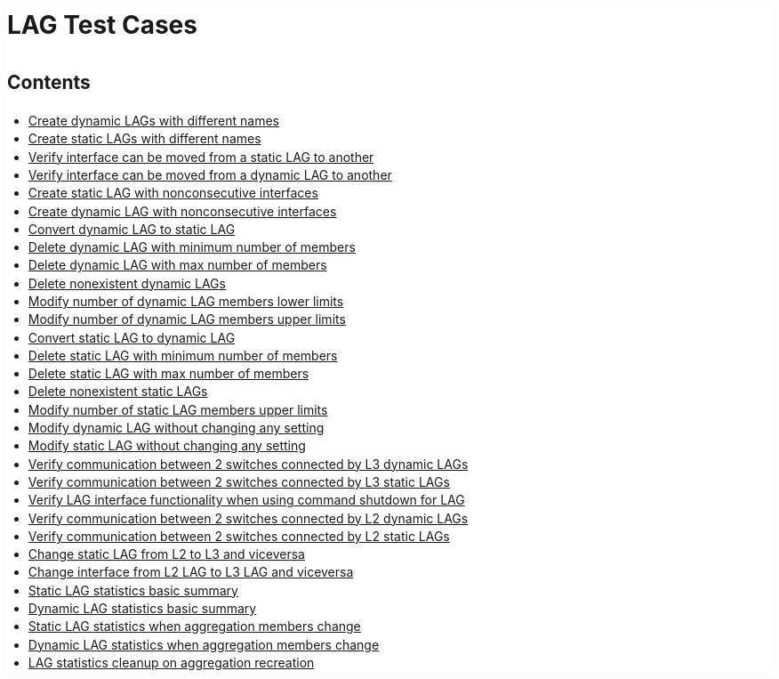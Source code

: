 
LAG Test Cases
=======

## Contents

* [Create dynamic LAGs with different names](#create-dynamic-lags-with-different-names)
* [Create static LAGs with different names](#create-static-lags-with-different-names)
* [Verify interface can be moved from a static LAG to another](#verify-interface-can-be-moved-from-a-static-lag-to-another)
* [Verify interface can be moved from a dynamic LAG to another](#verify-interface-can-be-moved-from-a-dynamic-lag-to-another)
* [Create static LAG with nonconsecutive interfaces](#create-static-lag-with-nonconsecutive-interfaces)
* [Create dynamic LAG with nonconsecutive interfaces](#create-dynamic-lag-with-nonconsecutive-interfaces)
* [Convert dynamic LAG to static LAG](#convert-dynamic-lag-to-static-lag)
* [Delete dynamic LAG with minimum number of members](#delete-dynamic-lag-with-minimum-number-of-members)
* [Delete dynamic LAG with max number of members](#delete-dynamic-lag-with-max-number-of-members)
* [Delete nonexistent dynamic LAGs](#delete-nonexistent-dynamic-lags)
* [Modify number of dynamic LAG members lower limits](#modify-number-of-dynamic-lag-members-lower-limits)
* [Modify number of dynamic LAG members upper limits](#modify-number-of-dynamic-lag-members-upper-limits)
* [Convert static LAG to dynamic LAG](#convert-static-lag-to-dynamic-lag)
* [Delete static LAG with minimum number of members](#delete-static-lag-with-minimum-number-of-members)
* [Delete static LAG with max number of members](#delete-static-lag-with-max-number-of-members)
* [Delete nonexistent static LAGs](#delete-nonexistent-static-lags)
* [Modify number of static LAG members upper limits](#modify-number-of-static-lag-members-upper-limits)
* [Modify dynamic LAG without changing any setting](#modify-dynamic-lag-without-changing-any-setting)
* [Modify static LAG without changing any setting](#modify-static-lag-without-changing-any-setting)
* [Verify communication between 2 switches connected by L3 dynamic LAGs](#verify-communication-between-2-switches-connected-by-l3-dynamic-lags)
* [Verify communication between 2 switches connected by L3 static LAGs](#verify-communication-between-2-switches-connected-by-l3-static-lags)
* [Verify LAG interface functionality when using command shutdown for LAG](#verify-lag-interface-functionality-when-using-command-shutdown-for-lag)
* [Verify communication between 2 switches connected by L2 dynamic LAGs](#verify-communication-between-2-switches-connected-by-l2-dynamic-lags)
* [Verify communication between 2 switches connected by L2 static LAGs](#verify-communication-between-2-switches-connected-by-l2-static-lags)
* [Change static LAG from L2 to L3 and viceversa](#change-static-lag-from-l2-to-l3-and-viceversa)
* [Change interface from L2 LAG to L3 LAG and viceversa](#change-interface-from-l2-lag-to-l3-lag-and-viceversa)
* [Static LAG statistics basic summary](#static-lag-statistics-basic-summary)
* [Dynamic LAG statistics basic summary](#dynamic-lag-statistics-basic-summary)
* [Static LAG statistics when aggregation members change](#static-lag-statistics-when-aggregation-members-change)
* [Dynamic LAG statistics when aggregation members change](#dynamic-lag-statistics-when-aggregation-members-change)
* [LAG statistics cleanup on aggregation recreation](#lag-statistics-cleanup-on-aggregation-recreation)
